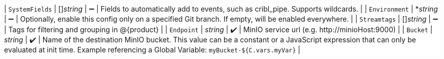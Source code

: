 | `SystemFields`                                                                                                                                                                                                                                                       | []*string*                                                                                                                                                                                                                                                           | :heavy_minus_sign:                                                                                                                                                                                                                                                   | Fields to automatically add to events, such as cribl_pipe. Supports wildcards.                                                                                                                                                                                       |
| `Environment`                                                                                                                                                                                                                                                        | **string*                                                                                                                                                                                                                                                            | :heavy_minus_sign:                                                                                                                                                                                                                                                   | Optionally, enable this config only on a specified Git branch. If empty, will be enabled everywhere.                                                                                                                                                                 |
| `Streamtags`                                                                                                                                                                                                                                                         | []*string*                                                                                                                                                                                                                                                           | :heavy_minus_sign:                                                                                                                                                                                                                                                   | Tags for filtering and grouping in @{product}                                                                                                                                                                                                                        |
| `Endpoint`                                                                                                                                                                                                                                                           | *string*                                                                                                                                                                                                                                                             | :heavy_check_mark:                                                                                                                                                                                                                                                   | MinIO service url (e.g. http://minioHost:9000)                                                                                                                                                                                                                       |
| `Bucket`                                                                                                                                                                                                                                                             | *string*                                                                                                                                                                                                                                                             | :heavy_check_mark:                                                                                                                                                                                                                                                   | Name of the destination MinIO bucket. This value can be a constant or a JavaScript expression that can only be evaluated at init time. Example referencing a Global Variable: `myBucket-${C.vars.myVar}`                                                             |